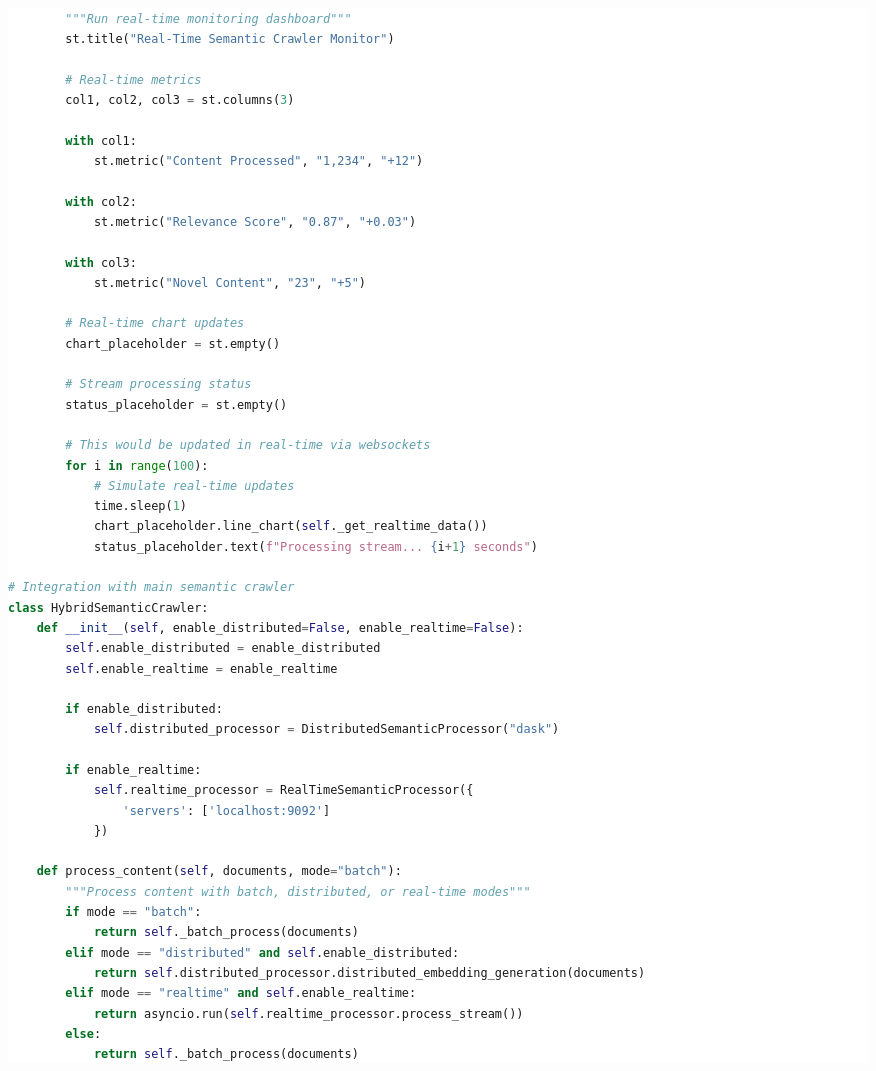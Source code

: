 ```python
        """Run real-time monitoring dashboard"""
        st.title("Real-Time Semantic Crawler Monitor")
        
        # Real-time metrics
        col1, col2, col3 = st.columns(3)
        
        with col1:
            st.metric("Content Processed", "1,234", "+12")
        
        with col2:
            st.metric("Relevance Score", "0.87", "+0.03")
        
        with col3:
            st.metric("Novel Content", "23", "+5")
        
        # Real-time chart updates
        chart_placeholder = st.empty()
        
        # Stream processing status
        status_placeholder = st.empty()
        
        # This would be updated in real-time via websockets
        for i in range(100):
            # Simulate real-time updates
            time.sleep(1)
            chart_placeholder.line_chart(self._get_realtime_data())
            status_placeholder.text(f"Processing stream... {i+1} seconds")

# Integration with main semantic crawler
class HybridSemanticCrawler:
    def __init__(self, enable_distributed=False, enable_realtime=False):
        self.enable_distributed = enable_distributed
        self.enable_realtime = enable_realtime
        
        if enable_distributed:
            self.distributed_processor = DistributedSemanticProcessor("dask")
        
        if enable_realtime:
            self.realtime_processor = RealTimeSemanticProcessor({
                'servers': ['localhost:9092']
            })
    
    def process_content(self, documents, mode="batch"):
        """Process content with batch, distributed, or real-time modes"""
        if mode == "batch":
            return self._batch_process(documents)
        elif mode == "distributed" and self.enable_distributed:
            return self.distributed_processor.distributed_embedding_generation(documents)
        elif mode == "realtime" and self.enable_realtime:
            return asyncio.run(self.realtime_processor.process_stream())
        else:
            return self._batch_process(documents)
```
